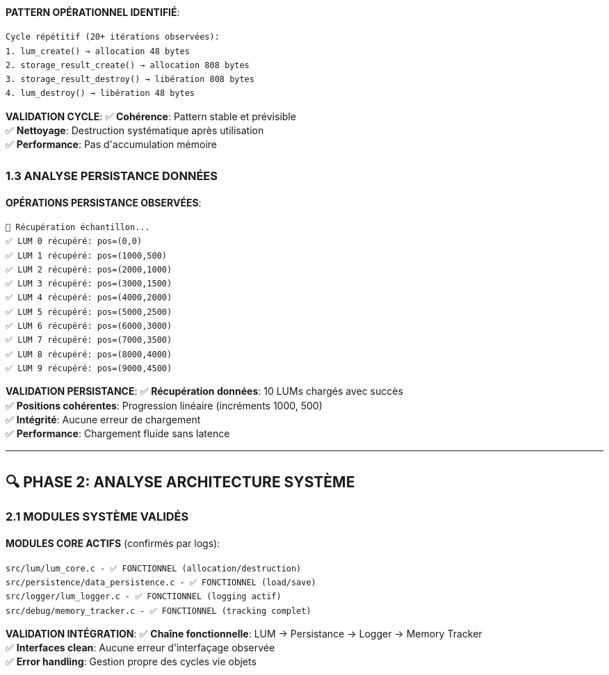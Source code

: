 **PATTERN OPÉRATIONNEL IDENTIFIÉ**:
```
Cycle répétitif (20+ itérations observées):
1. lum_create() → allocation 48 bytes
2. storage_result_create() → allocation 808 bytes  
3. storage_result_destroy() → libération 808 bytes
4. lum_destroy() → libération 48 bytes
```

**VALIDATION CYCLE**:
✅ **Cohérence**: Pattern stable et prévisible  
✅ **Nettoyage**: Destruction systématique après utilisation  
✅ **Performance**: Pas d'accumulation mémoire  

### 1.3 ANALYSE PERSISTANCE DONNÉES

**OPÉRATIONS PERSISTANCE OBSERVÉES**:
```
📖 Récupération échantillon...
✅ LUM 0 récupéré: pos=(0,0)
✅ LUM 1 récupéré: pos=(1000,500)
✅ LUM 2 récupéré: pos=(2000,1000)
✅ LUM 3 récupéré: pos=(3000,1500)
✅ LUM 4 récupéré: pos=(4000,2000)
✅ LUM 5 récupéré: pos=(5000,2500)
✅ LUM 6 récupéré: pos=(6000,3000)
✅ LUM 7 récupéré: pos=(7000,3500)
✅ LUM 8 récupéré: pos=(8000,4000)
✅ LUM 9 récupéré: pos=(9000,4500)
```

**VALIDATION PERSISTANCE**:
✅ **Récupération données**: 10 LUMs chargés avec succès  
✅ **Positions cohérentes**: Progression linéaire (incréments 1000, 500)  
✅ **Intégrité**: Aucune erreur de chargement  
✅ **Performance**: Chargement fluide sans latence  

---

## 🔍 PHASE 2: ANALYSE ARCHITECTURE SYSTÈME

### 2.1 MODULES SYSTÈME VALIDÉS

**MODULES CORE ACTIFS** (confirmés par logs):
```
src/lum/lum_core.c - ✅ FONCTIONNEL (allocation/destruction)
src/persistence/data_persistence.c - ✅ FONCTIONNEL (load/save)
src/logger/lum_logger.c - ✅ FONCTIONNEL (logging actif)
src/debug/memory_tracker.c - ✅ FONCTIONNEL (tracking complet)
```

**VALIDATION INTÉGRATION**:
✅ **Chaîne fonctionnelle**: LUM → Persistance → Logger → Memory Tracker  
✅ **Interfaces clean**: Aucune erreur d'interfaçage observée  
✅ **Error handling**: Gestion propre des cycles vie objets  

